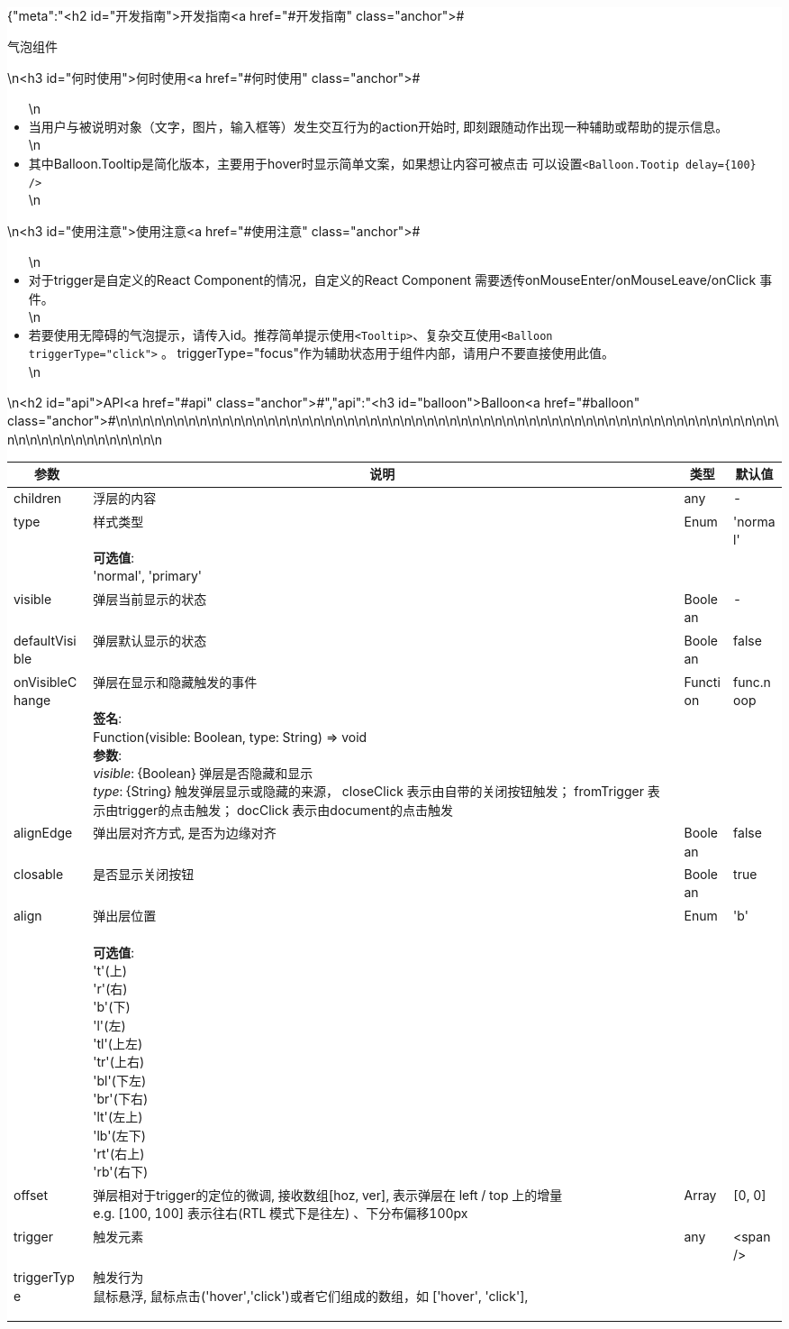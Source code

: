 {"meta":"<h2 id=\"&#x5F00;&#x53D1;&#x6307;&#x5357;\">&#x5F00;&#x53D1;&#x6307;&#x5357;<a href=\"#&#x5F00;&#x53D1;&#x6307;&#x5357;\" class=\"anchor\">#</a></h2><p>&#x6C14;&#x6CE1;&#x7EC4;&#x4EF6;</p>\n<h3 id=\"&#x4F55;&#x65F6;&#x4F7F;&#x7528;\">&#x4F55;&#x65F6;&#x4F7F;&#x7528;<a href=\"#&#x4F55;&#x65F6;&#x4F7F;&#x7528;\" class=\"anchor\">#</a></h3><ul>\n<li>&#x5F53;&#x7528;&#x6237;&#x4E0E;&#x88AB;&#x8BF4;&#x660E;&#x5BF9;&#x8C61;&#xFF08;&#x6587;&#x5B57;&#xFF0C;&#x56FE;&#x7247;&#xFF0C;&#x8F93;&#x5165;&#x6846;&#x7B49;&#xFF09;&#x53D1;&#x751F;&#x4EA4;&#x4E92;&#x884C;&#x4E3A;&#x7684;action&#x5F00;&#x59CB;&#x65F6;, &#x5373;&#x523B;&#x8DDF;&#x968F;&#x52A8;&#x4F5C;&#x51FA;&#x73B0;&#x4E00;&#x79CD;&#x8F85;&#x52A9;&#x6216;&#x5E2E;&#x52A9;&#x7684;&#x63D0;&#x793A;&#x4FE1;&#x606F;&#x3002;</li>\n<li>&#x5176;&#x4E2D;Balloon.Tooltip&#x662F;&#x7B80;&#x5316;&#x7248;&#x672C;&#xFF0C;&#x4E3B;&#x8981;&#x7528;&#x4E8E;hover&#x65F6;&#x663E;&#x793A;&#x7B80;&#x5355;&#x6587;&#x6848;&#xFF0C;&#x5982;&#x679C;&#x60F3;&#x8BA9;&#x5185;&#x5BB9;&#x53EF;&#x88AB;&#x70B9;&#x51FB; &#x53EF;&#x4EE5;&#x8BBE;&#x7F6E;<code>&lt;Balloon.Tootip delay={100} /&gt;</code></li>\n</ul>\n<h3 id=\"&#x4F7F;&#x7528;&#x6CE8;&#x610F;\">&#x4F7F;&#x7528;&#x6CE8;&#x610F;<a href=\"#&#x4F7F;&#x7528;&#x6CE8;&#x610F;\" class=\"anchor\">#</a></h3><ul>\n<li>&#x5BF9;&#x4E8E;trigger&#x662F;&#x81EA;&#x5B9A;&#x4E49;&#x7684;React Component&#x7684;&#x60C5;&#x51B5;&#xFF0C;&#x81EA;&#x5B9A;&#x4E49;&#x7684;React Component &#x9700;&#x8981;&#x900F;&#x4F20;onMouseEnter/onMouseLeave/onClick &#x4E8B;&#x4EF6;&#x3002;</li>\n<li>&#x82E5;&#x8981;&#x4F7F;&#x7528;&#x65E0;&#x969C;&#x788D;&#x7684;&#x6C14;&#x6CE1;&#x63D0;&#x793A;&#xFF0C;&#x8BF7;&#x4F20;&#x5165;id&#x3002;&#x63A8;&#x8350;&#x7B80;&#x5355;&#x63D0;&#x793A;&#x4F7F;&#x7528;<code>&lt;Tooltip&gt;</code>&#x3001;&#x590D;&#x6742;&#x4EA4;&#x4E92;&#x4F7F;&#x7528;<code>&lt;Balloon triggerType=&quot;click&quot;&gt;</code> &#x3002; triggerType=&quot;focus&quot;&#x4F5C;&#x4E3A;&#x8F85;&#x52A9;&#x72B6;&#x6001;&#x7528;&#x4E8E;&#x7EC4;&#x4EF6;&#x5185;&#x90E8;&#xFF0C;&#x8BF7;&#x7528;&#x6237;&#x4E0D;&#x8981;&#x76F4;&#x63A5;&#x4F7F;&#x7528;&#x6B64;&#x503C;&#x3002;</li>\n</ul>\n<h2 id=\"api\">API<a href=\"#api\" class=\"anchor\">#</a></h2>","api":"<h3 id=\"balloon\">Balloon<a href=\"#balloon\" class=\"anchor\">#</a></h3><table>\n<thead>\n<tr>\n<th>&#x53C2;&#x6570;</th>\n<th>&#x8BF4;&#x660E;</th>\n<th>&#x7C7B;&#x578B;</th>\n<th>&#x9ED8;&#x8BA4;&#x503C;</th>\n</tr>\n</thead>\n<tbody>\n<tr>\n<td>children</td>\n<td>&#x6D6E;&#x5C42;&#x7684;&#x5185;&#x5BB9;</td>\n<td>any</td>\n<td>-</td>\n</tr>\n<tr>\n<td>type</td>\n<td>&#x6837;&#x5F0F;&#x7C7B;&#x578B;<br><br><strong>&#x53EF;&#x9009;&#x503C;</strong>:<br>&apos;normal&apos;, &apos;primary&apos;</td>\n<td>Enum</td>\n<td>&apos;normal&apos;</td>\n</tr>\n<tr>\n<td>visible</td>\n<td>&#x5F39;&#x5C42;&#x5F53;&#x524D;&#x663E;&#x793A;&#x7684;&#x72B6;&#x6001;</td>\n<td>Boolean</td>\n<td>-</td>\n</tr>\n<tr>\n<td>defaultVisible</td>\n<td>&#x5F39;&#x5C42;&#x9ED8;&#x8BA4;&#x663E;&#x793A;&#x7684;&#x72B6;&#x6001;</td>\n<td>Boolean</td>\n<td>false</td>\n</tr>\n<tr>\n<td>onVisibleChange</td>\n<td>&#x5F39;&#x5C42;&#x5728;&#x663E;&#x793A;&#x548C;&#x9690;&#x85CF;&#x89E6;&#x53D1;&#x7684;&#x4E8B;&#x4EF6;<br><br><strong>&#x7B7E;&#x540D;</strong>:<br>Function(visible: Boolean, type: String) =&gt; void<br><strong>&#x53C2;&#x6570;</strong>:<br><em>visible</em>: {Boolean} &#x5F39;&#x5C42;&#x662F;&#x5426;&#x9690;&#x85CF;&#x548C;&#x663E;&#x793A;<br><em>type</em>: {String} &#x89E6;&#x53D1;&#x5F39;&#x5C42;&#x663E;&#x793A;&#x6216;&#x9690;&#x85CF;&#x7684;&#x6765;&#x6E90;&#xFF0C; closeClick &#x8868;&#x793A;&#x7531;&#x81EA;&#x5E26;&#x7684;&#x5173;&#x95ED;&#x6309;&#x94AE;&#x89E6;&#x53D1;&#xFF1B; fromTrigger &#x8868;&#x793A;&#x7531;trigger&#x7684;&#x70B9;&#x51FB;&#x89E6;&#x53D1;&#xFF1B; docClick &#x8868;&#x793A;&#x7531;document&#x7684;&#x70B9;&#x51FB;&#x89E6;&#x53D1;</td>\n<td>Function</td>\n<td>func.noop</td>\n</tr>\n<tr>\n<td>alignEdge</td>\n<td>&#x5F39;&#x51FA;&#x5C42;&#x5BF9;&#x9F50;&#x65B9;&#x5F0F;, &#x662F;&#x5426;&#x4E3A;&#x8FB9;&#x7F18;&#x5BF9;&#x9F50;</td>\n<td>Boolean</td>\n<td>false</td>\n</tr>\n<tr>\n<td>closable</td>\n<td>&#x662F;&#x5426;&#x663E;&#x793A;&#x5173;&#x95ED;&#x6309;&#x94AE;</td>\n<td>Boolean</td>\n<td>true</td>\n</tr>\n<tr>\n<td>align</td>\n<td>&#x5F39;&#x51FA;&#x5C42;&#x4F4D;&#x7F6E;<br><br><strong>&#x53EF;&#x9009;&#x503C;</strong>:<br>&apos;t&apos;(&#x4E0A;)<br>&apos;r&apos;(&#x53F3;)<br>&apos;b&apos;(&#x4E0B;)<br>&apos;l&apos;(&#x5DE6;)<br>&apos;tl&apos;(&#x4E0A;&#x5DE6;)<br>&apos;tr&apos;(&#x4E0A;&#x53F3;)<br>&apos;bl&apos;(&#x4E0B;&#x5DE6;)<br>&apos;br&apos;(&#x4E0B;&#x53F3;)<br>&apos;lt&apos;(&#x5DE6;&#x4E0A;)<br>&apos;lb&apos;(&#x5DE6;&#x4E0B;)<br>&apos;rt&apos;(&#x53F3;&#x4E0A;)<br>&apos;rb&apos;(&#x53F3;&#x4E0B;)</td>\n<td>Enum</td>\n<td>&apos;b&apos;</td>\n</tr>\n<tr>\n<td>offset</td>\n<td>&#x5F39;&#x5C42;&#x76F8;&#x5BF9;&#x4E8E;trigger&#x7684;&#x5B9A;&#x4F4D;&#x7684;&#x5FAE;&#x8C03;, &#x63A5;&#x6536;&#x6570;&#x7EC4;[hoz, ver], &#x8868;&#x793A;&#x5F39;&#x5C42;&#x5728; left / top &#x4E0A;&#x7684;&#x589E;&#x91CF;<br>e.g. [100, 100] &#x8868;&#x793A;&#x5F80;&#x53F3;(RTL &#x6A21;&#x5F0F;&#x4E0B;&#x662F;&#x5F80;&#x5DE6;) &#x3001;&#x4E0B;&#x5206;&#x5E03;&#x504F;&#x79FB;100px</td>\n<td>Array</td>\n<td>[0, 0]</td>\n</tr>\n<tr>\n<td>trigger</td>\n<td>&#x89E6;&#x53D1;&#x5143;&#x7D20;</td>\n<td>any</td>\n<td>&lt;span /&gt;</td>\n</tr>\n<tr>\n<td>triggerType</td>\n<td>&#x89E6;&#x53D1;&#x884C;&#x4E3A;<br>&#x9F20;&#x6807;&#x60AC;&#x6D6E;, &#x9F20;&#x6807;&#x70B9;&#x51FB;(&apos;hover&apos;,&apos;click&apos;)&#x6216;&#x8005;&#x5B83;&#x4EEC;&#x7EC4;&#x6210;&#x7684;&#x6570;&#x7EC4;&#xFF0C;&#x5982; [&apos;hover&apos;, &apos;click&apos;],